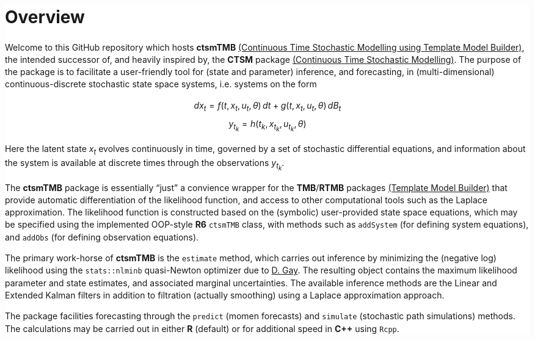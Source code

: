 

# Overview

Welcome to this GitHub repository which hosts **ctsmTMB** [(Continuous
Time Stochastic Modelling using Template Model
Builder)](https://phillipbvetter.github.io/ctsmTMB/index.html), the
intended successor of, and heavily inspired by, the **CTSM** package
[(Continuous Time Stochastic Modelling)](https://ctsm.info). The purpose
of the package is to facilitate a user-friendly tool for (state and
parameter) inference, and forecasting, in (multi-dimensional)
continuous-discrete stochastic state space systems, i.e. systems on the
form








$$
dx_{t} = f(t, x_t, u_t, \theta) \, dt + g(t, x_t, u_t, \theta) \, dB_{t}
$$ $$
y_{t_k} = h(t_k, x_{t_k}, u_{t_k}, \theta)
$$

Here the latent state $x_t$ evolves continuously in time, governed by a
set of stochastic differential equations, and information about the
system is available at discrete times through the observations
$y_{t_k}$.

The **ctsmTMB** package is essentially “just” a convience wrapper for
the **TMB**/**RTMB** packages [(Template Model
Builder)](https://github.com/kaskr/adcomp) that provide automatic
differentiation of the likelihood function, and access to other
computational tools such as the Laplace approximation. The likelihood
function is constructed based on the (symbolic) user-provided state
space equations, which may be specified using the implemented OOP-style
**R6** `ctsmTMB` class, with methods such as `addSystem` (for defining
system equations), and `addObs` (for defining observation equations).

The primary work-horse of **ctsmTMB** is the `estimate` method, which
carries out inference by minimizing the (negative log) likelihood using
the `stats::nlminb` quasi-Newton optimizer due to [D.
Gay](https://dl.acm.org/doi/pdf/10.1145/355958.355965). The resulting
object contains the maximum likelihood parameter and state estimates,
and associated marginal uncertainties. The available inference methods
are the Linear and Extended Kalman filters in addition to filtration
(actually smoothing) using a Laplace approximation approach.


The package facilities forecasting through the `predict` (momen
forecasts) and `simulate` (stochastic path simulations) methods. The
calculations may be carried out in either **R** (default) or for
additional speed in **C++** using `Rcpp`.
